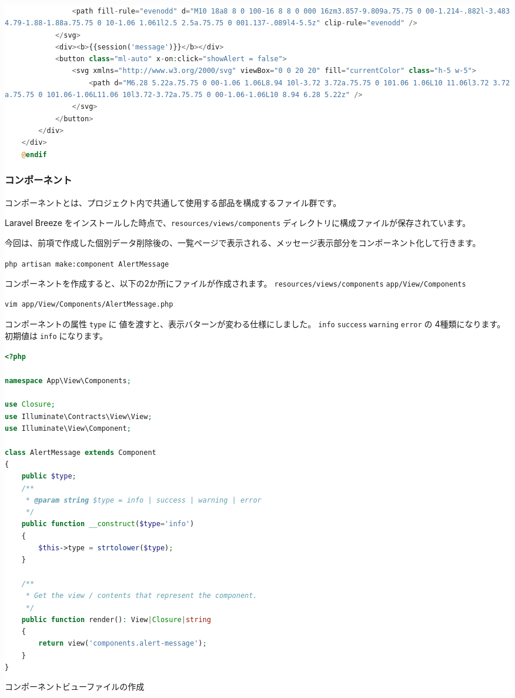 ```php
                <path fill-rule="evenodd" d="M10 18a8 8 0 100-16 8 8 0 000 16zm3.857-9.809a.75.75 0 00-1.214-.882l-3.483 4.79-1.88-1.88a.75.75 0 10-1.06 1.061l2.5 2.5a.75.75 0 001.137-.089l4-5.5z" clip-rule="evenodd" />
            </svg>
            <div><b>{{session('message')}}</b></div>
            <button class="ml-auto" x-on:click="showAlert = false">
                <svg xmlns="http://www.w3.org/2000/svg" viewBox="0 0 20 20" fill="currentColor" class="h-5 w-5">
                    <path d="M6.28 5.22a.75.75 0 00-1.06 1.06L8.94 10l-3.72 3.72a.75.75 0 101.06 1.06L10 11.06l3.72 3.72a.75.75 0 101.06-1.06L11.06 10l3.72-3.72a.75.75 0 00-1.06-1.06L10 8.94 6.28 5.22z" />
                </svg>
            </button>
        </div>
    </div>
    @endif
```

### コンポーネント
コンポーネントとは、プロジェクト内で共通して使用する部品を構成するファイル群です。

Laravel Breeze をインストールした時点で、`resources/views/components` ディレクトリに構成ファイルが保存されています。

今回は、前項で作成した個別データ削除後の、一覧ページで表示される、メッセージ表示部分をコンポーネント化して行きます。
```bash
php artisan make:component AlertMessage
```
コンポーネントを作成すると、以下の2か所にファイルが作成されます。
`resources/views/components` `app/View/Components`
```bash
vim app/View/Components/AlertMessage.php
```
コンポーネントの属性 `type` に 値を渡すと、表示バターンが変わる仕様にしました。
`info` `success` `warning` `error` の 4種類になります。初期値は `info` になります。
```php
<?php

namespace App\View\Components;

use Closure;
use Illuminate\Contracts\View\View;
use Illuminate\View\Component;

class AlertMessage extends Component
{
    public $type;
    /**
     * @param string $type = info | success | warning | error
     */
    public function __construct($type='info')
    {
        $this->type = strtolower($type);
    }

    /**
     * Get the view / contents that represent the component.
     */
    public function render(): View|Closure|string
    {
        return view('components.alert-message');
    }
}
```
コンポーネントビューファイルの作成
```bash
```